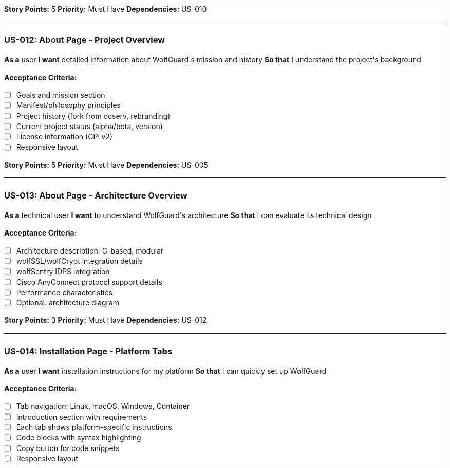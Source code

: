 **Story Points:** 5
**Priority:** Must Have
**Dependencies:** US-010

---

### US-012: About Page - Project Overview
**As a** user
**I want** detailed information about WolfGuard's mission and history
**So that** I understand the project's background

**Acceptance Criteria:**
- [ ] Goals and mission section
- [ ] Manifest/philosophy principles
- [ ] Project history (fork from ocserv, rebranding)
- [ ] Current project status (alpha/beta, version)
- [ ] License information (GPLv2)
- [ ] Responsive layout

**Story Points:** 5
**Priority:** Must Have
**Dependencies:** US-005

---

### US-013: About Page - Architecture Overview
**As a** technical user
**I want** to understand WolfGuard's architecture
**So that** I can evaluate its technical design

**Acceptance Criteria:**
- [ ] Architecture description: C-based, modular
- [ ] wolfSSL/wolfCrypt integration details
- [ ] wolfSentry IDPS integration
- [ ] Cisco AnyConnect protocol support details
- [ ] Performance characteristics
- [ ] Optional: architecture diagram

**Story Points:** 3
**Priority:** Must Have
**Dependencies:** US-012

---

### US-014: Installation Page - Platform Tabs
**As a** user
**I want** installation instructions for my platform
**So that** I can quickly set up WolfGuard

**Acceptance Criteria:**
- [ ] Tab navigation: Linux, macOS, Windows, Container
- [ ] Introduction section with requirements
- [ ] Each tab shows platform-specific instructions
- [ ] Code blocks with syntax highlighting
- [ ] Copy button for code snippets
- [ ] Responsive layout
